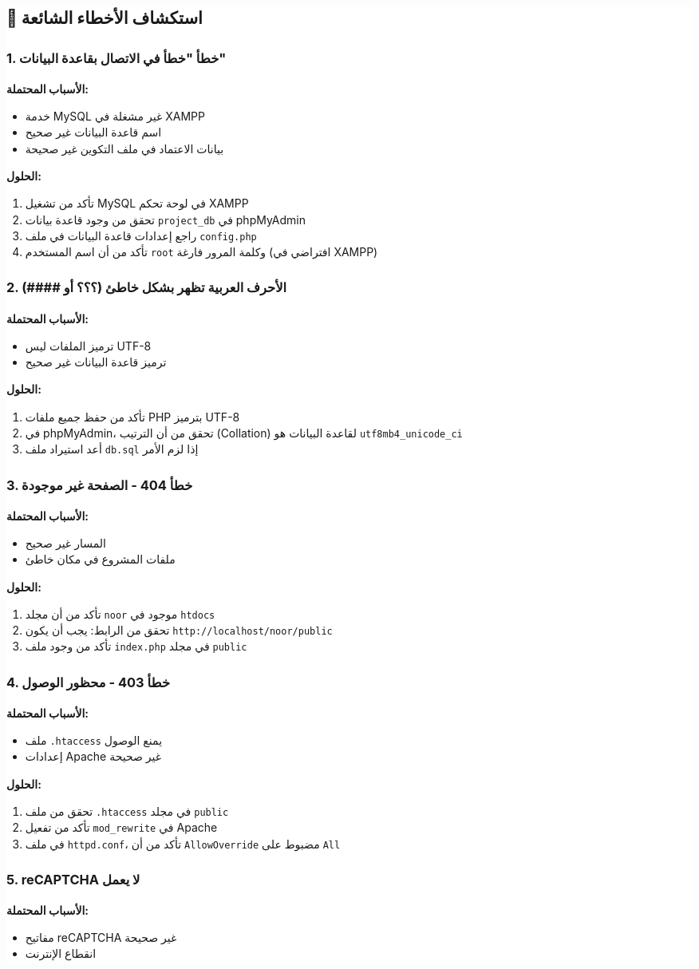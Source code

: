 ## 🔧 استكشاف الأخطاء الشائعة

### 1. خطأ "خطأ في الاتصال بقاعدة البيانات"

**الأسباب المحتملة:**
- خدمة MySQL غير مشغلة في XAMPP
- اسم قاعدة البيانات غير صحيح
- بيانات الاعتماد في ملف التكوين غير صحيحة

**الحلول:**
1. تأكد من تشغيل MySQL في لوحة تحكم XAMPP
2. تحقق من وجود قاعدة بيانات `project_db` في phpMyAdmin
3. راجع إعدادات قاعدة البيانات في ملف `config.php`
4. تأكد من أن اسم المستخدم `root` وكلمة المرور فارغة (افتراضي في XAMPP)

### 2. الأحرف العربية تظهر بشكل خاطئ (؟؟؟ أو ####)

**الأسباب المحتملة:**
- ترميز الملفات ليس UTF-8
- ترميز قاعدة البيانات غير صحيح

**الحلول:**
1. تأكد من حفظ جميع ملفات PHP بترميز UTF-8
2. في phpMyAdmin، تحقق من أن الترتيب (Collation) لقاعدة البيانات هو `utf8mb4_unicode_ci`
3. أعد استيراد ملف `db.sql` إذا لزم الأمر

### 3. خطأ 404 - الصفحة غير موجودة

**الأسباب المحتملة:**
- المسار غير صحيح
- ملفات المشروع في مكان خاطئ

**الحلول:**
1. تأكد من أن مجلد `noor` موجود في `htdocs`
2. تحقق من الرابط: يجب أن يكون `http://localhost/noor/public`
3. تأكد من وجود ملف `index.php` في مجلد `public`

### 4. خطأ 403 - محظور الوصول

**الأسباب المحتملة:**
- ملف `.htaccess` يمنع الوصول
- إعدادات Apache غير صحيحة

**الحلول:**
1. تحقق من ملف `.htaccess` في مجلد `public`
2. تأكد من تفعيل `mod_rewrite` في Apache
3. في ملف `httpd.conf`، تأكد من أن `AllowOverride` مضبوط على `All`

### 5. reCAPTCHA لا يعمل

**الأسباب المحتملة:**
- مفاتيح reCAPTCHA غير صحيحة
- انقطاع الإنترنت
